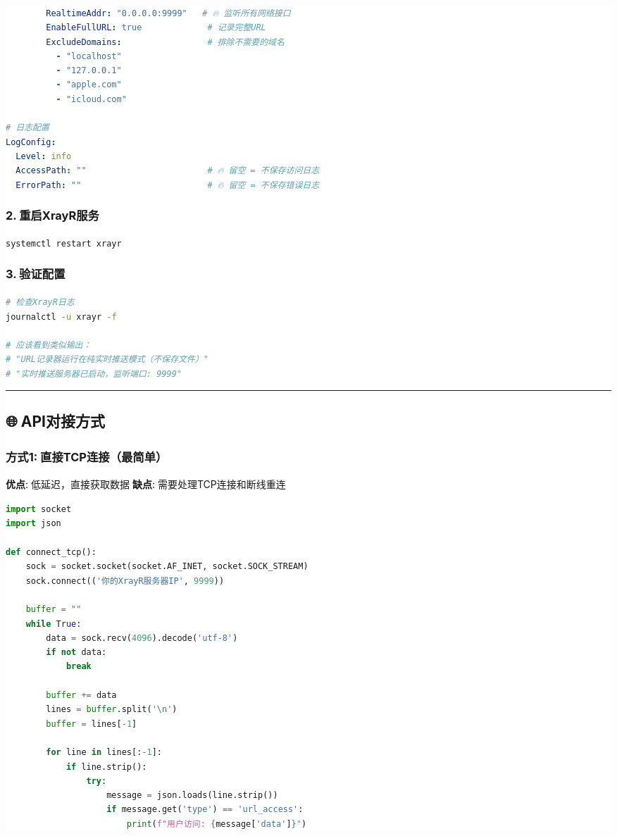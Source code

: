 ```yaml
        RealtimeAddr: "0.0.0.0:9999"   # 🔥 监听所有网络接口
        EnableFullURL: true             # 记录完整URL
        ExcludeDomains:                 # 排除不需要的域名
          - "localhost"
          - "127.0.0.1"
          - "apple.com"
          - "icloud.com"

# 日志配置
LogConfig:
  Level: info
  AccessPath: ""                        # 🔥 留空 = 不保存访问日志
  ErrorPath: ""                         # 🔥 留空 = 不保存错误日志
```

### 2. 重启XrayR服务

```bash
systemctl restart xrayr
```

### 3. 验证配置

```bash
# 检查XrayR日志
journalctl -u xrayr -f

# 应该看到类似输出：
# "URL记录器运行在纯实时推送模式（不保存文件）"
# "实时推送服务器已启动，监听端口: 9999"
```

---

## 🌐 API对接方式

### 方式1: 直接TCP连接（最简单）

**优点**: 低延迟，直接获取数据
**缺点**: 需要处理TCP连接和断线重连

```python
import socket
import json

def connect_tcp():
    sock = socket.socket(socket.AF_INET, socket.SOCK_STREAM)
    sock.connect(('你的XrayR服务器IP', 9999))
    
    buffer = ""
    while True:
        data = sock.recv(4096).decode('utf-8')
        if not data:
            break
            
        buffer += data
        lines = buffer.split('\n')
        buffer = lines[-1]
        
        for line in lines[:-1]:
            if line.strip():
                try:
                    message = json.loads(line.strip())
                    if message.get('type') == 'url_access':
                        print(f"用户访问: {message['data']}")
```
